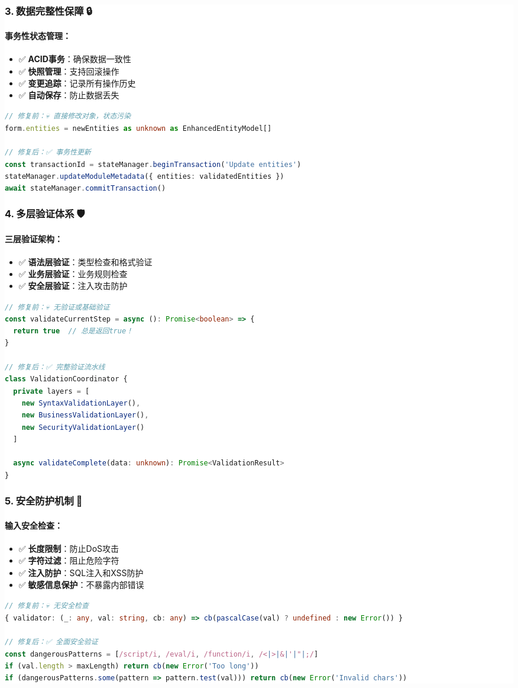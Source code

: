 ### 3. **数据完整性保障** 🔒

#### 事务性状态管理：
- ✅ **ACID事务**：确保数据一致性
- ✅ **快照管理**：支持回滚操作
- ✅ **变更追踪**：记录所有操作历史
- ✅ **自动保存**：防止数据丢失

```typescript
// 修复前：💀 直接修改对象，状态污染
form.entities = newEntities as unknown as EnhancedEntityModel[]

// 修复后：✅ 事务性更新
const transactionId = stateManager.beginTransaction('Update entities')
stateManager.updateModuleMetadata({ entities: validatedEntities })
await stateManager.commitTransaction()
```

### 4. **多层验证体系** 🛡️

#### 三层验证架构：
- ✅ **语法层验证**：类型检查和格式验证
- ✅ **业务层验证**：业务规则检查
- ✅ **安全层验证**：注入攻击防护

```typescript
// 修复前：💀 无验证或基础验证
const validateCurrentStep = async (): Promise<boolean> => {
  return true  // 总是返回true！
}

// 修复后：✅ 完整验证流水线
class ValidationCoordinator {
  private layers = [
    new SyntaxValidationLayer(),
    new BusinessValidationLayer(), 
    new SecurityValidationLayer()
  ]
  
  async validateComplete(data: unknown): Promise<ValidationResult>
}
```

### 5. **安全防护机制** 🔐

#### 输入安全检查：
- ✅ **长度限制**：防止DoS攻击
- ✅ **字符过滤**：阻止危险字符
- ✅ **注入防护**：SQL注入和XSS防护
- ✅ **敏感信息保护**：不暴露内部错误

```typescript
// 修复前：💀 无安全检查
{ validator: (_: any, val: string, cb: any) => cb(pascalCase(val) ? undefined : new Error()) }

// 修复后：✅ 全面安全验证
const dangerousPatterns = [/script/i, /eval/i, /function/i, /<|>|&|'|"|;/]
if (val.length > maxLength) return cb(new Error('Too long'))
if (dangerousPatterns.some(pattern => pattern.test(val))) return cb(new Error('Invalid chars'))
```
